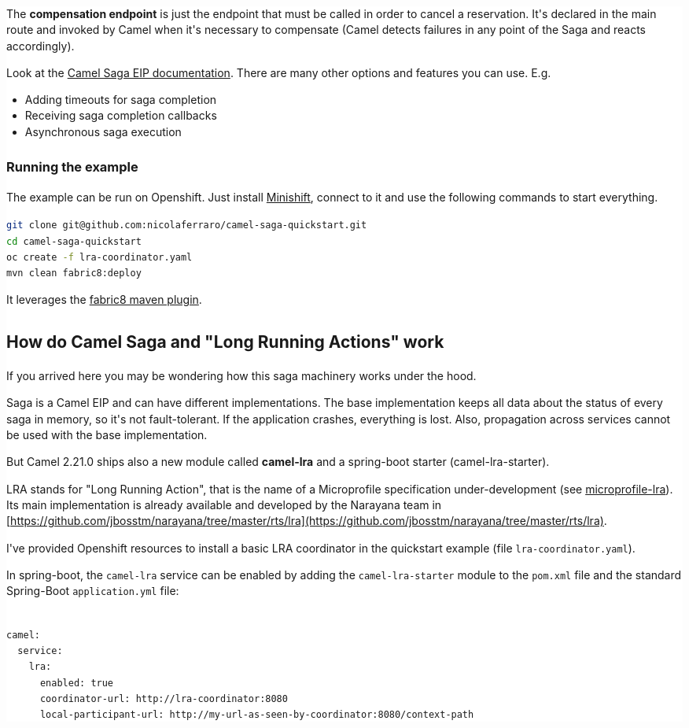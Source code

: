 The **compensation endpoint** is just the endpoint that must be called in order to cancel a reservation.
It's declared in the main route and invoked by Camel when it's necessary to compensate (Camel detects failures in any point of the Saga and reacts accordingly).

Look at the [Camel Saga EIP documentation](https://github.com/apache/camel/blob/master/camel-core/src/main/docs/eips/saga-eip.adoc).
There are many other options and features you can use. E.g.

- Adding timeouts for saga completion
- Receiving saga completion callbacks
- Asynchronous saga execution

### Running the example

The example can be run on Openshift. Just install [Minishift](https://github.com/minishift/minishift/releases), connect to it and use the following commands to start everything.

```sh
git clone git@github.com:nicolaferraro/camel-saga-quickstart.git
cd camel-saga-quickstart
oc create -f lra-coordinator.yaml
mvn clean fabric8:deploy
``` 

It leverages the [fabric8 maven plugin](http://maven.fabric8.io/).

## How do Camel Saga and "Long Running Actions" work

If you arrived here you may be wondering how this saga machinery works under the hood.

Saga is a Camel EIP and can have different implementations. The base implementation keeps all data about the status 
of every saga in memory, so it's not fault-tolerant. If the application crashes, everything is lost.
Also, propagation across services cannot be used with the base implementation.

But Camel 2.21.0 ships also a new module called **camel-lra** and a spring-boot starter (camel-lra-starter).

LRA stands for "Long Running Action", that is the name of a Microprofile specification under-development (see [microprofile-lra](https://github.com/eclipse/microprofile-sandbox/tree/master/proposals/0009-LRA)).
Its main implementation is already available and developed by the Narayana team in [https://github.com/jbosstm/narayana/tree/master/rts/lra](https://github.com/jbosstm/narayana/tree/master/rts/lra).

I've provided Openshift resources to install a basic LRA coordinator in the quickstart example (file `lra-coordinator.yaml`).  

In spring-boot, the `camel-lra` service can be enabled by adding the `camel-lra-starter` module to the `pom.xml` file and the standard Spring-Boot `application.yml` file:

```

camel:
  service:
    lra:
      enabled: true
      coordinator-url: http://lra-coordinator:8080
      local-participant-url: http://my-url-as-seen-by-coordinator:8080/context-path
```
